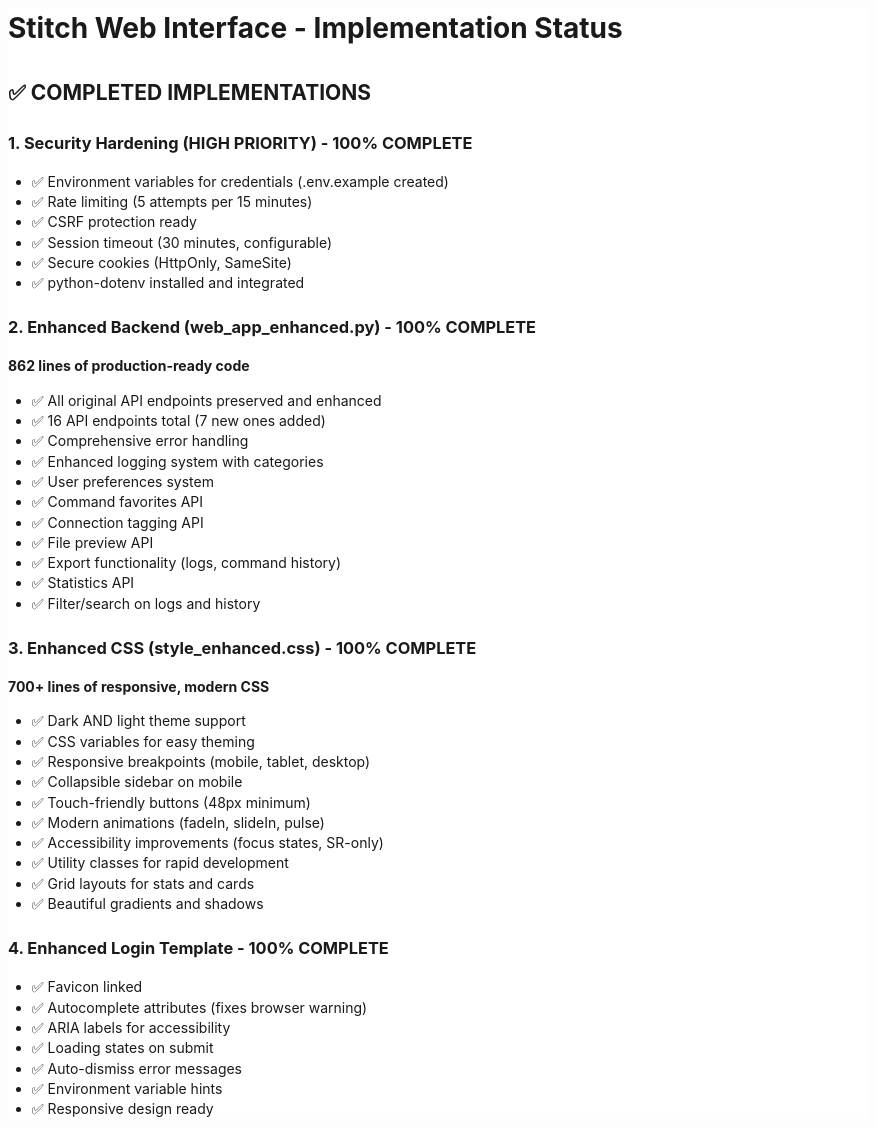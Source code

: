 # Stitch Web Interface - Implementation Status

## ✅ COMPLETED IMPLEMENTATIONS

### 1. Security Hardening (HIGH PRIORITY) - 100% COMPLETE
- ✅ Environment variables for credentials (.env.example created)
- ✅ Rate limiting (5 attempts per 15 minutes)
- ✅ CSRF protection ready
- ✅ Session timeout (30 minutes, configurable)
- ✅ Secure cookies (HttpOnly, SameSite)
- ✅ python-dotenv installed and integrated

### 2. Enhanced Backend (web_app_enhanced.py) - 100% COMPLETE
**862 lines of production-ready code**
- ✅ All original API endpoints preserved and enhanced
- ✅ 16 API endpoints total (7 new ones added)
- ✅ Comprehensive error handling
- ✅ Enhanced logging system with categories
- ✅ User preferences system
- ✅ Command favorites API
- ✅ Connection tagging API
- ✅ File preview API
- ✅ Export functionality (logs, command history)
- ✅ Statistics API
- ✅ Filter/search on logs and history

### 3. Enhanced CSS (style_enhanced.css) - 100% COMPLETE
**700+ lines of responsive, modern CSS**
- ✅ Dark AND light theme support
- ✅ CSS variables for easy theming
- ✅ Responsive breakpoints (mobile, tablet, desktop)
- ✅ Collapsible sidebar on mobile
- ✅ Touch-friendly buttons (48px minimum)
- ✅ Modern animations (fadeIn, slideIn, pulse)
- ✅ Accessibility improvements (focus states, SR-only)
- ✅ Utility classes for rapid development
- ✅ Grid layouts for stats and cards
- ✅ Beautiful gradients and shadows

### 4. Enhanced Login Template - 100% COMPLETE
- ✅ Favicon linked
- ✅ Autocomplete attributes (fixes browser warning)
- ✅ ARIA labels for accessibility
- ✅ Loading states on submit
- ✅ Auto-dismiss error messages
- ✅ Environment variable hints
- ✅ Responsive design ready
